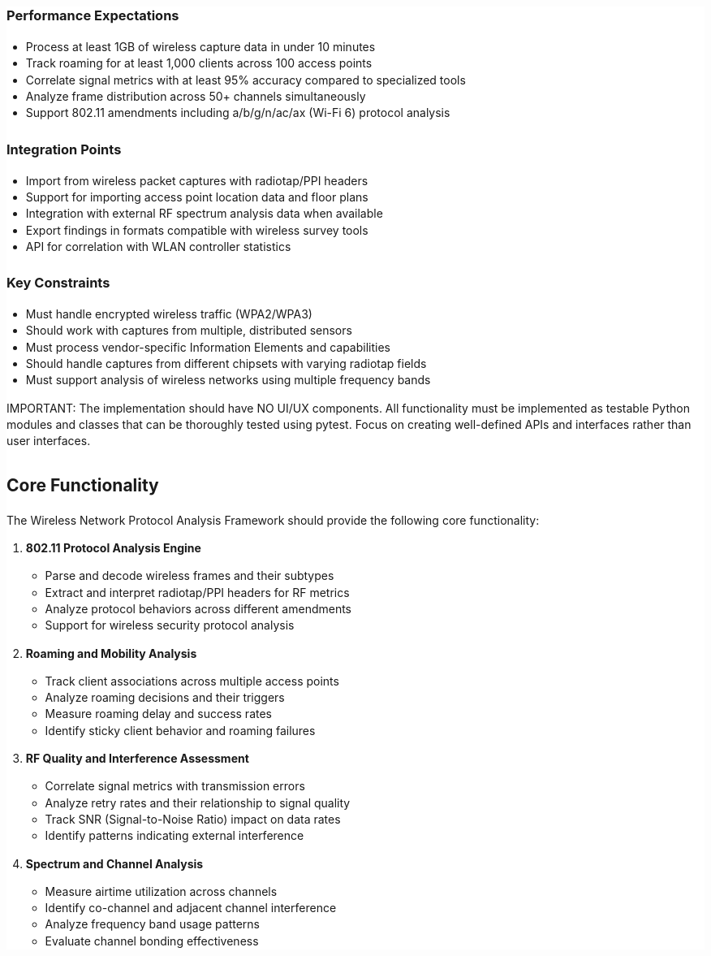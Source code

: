 ### Performance Expectations
- Process at least 1GB of wireless capture data in under 10 minutes
- Track roaming for at least 1,000 clients across 100 access points
- Correlate signal metrics with at least 95% accuracy compared to specialized tools
- Analyze frame distribution across 50+ channels simultaneously
- Support 802.11 amendments including a/b/g/n/ac/ax (Wi-Fi 6) protocol analysis

### Integration Points
- Import from wireless packet captures with radiotap/PPI headers
- Support for importing access point location data and floor plans
- Integration with external RF spectrum analysis data when available
- Export findings in formats compatible with wireless survey tools
- API for correlation with WLAN controller statistics

### Key Constraints
- Must handle encrypted wireless traffic (WPA2/WPA3)
- Should work with captures from multiple, distributed sensors
- Must process vendor-specific Information Elements and capabilities
- Should handle captures from different chipsets with varying radiotap fields
- Must support analysis of wireless networks using multiple frequency bands

IMPORTANT: The implementation should have NO UI/UX components. All functionality must be implemented as testable Python modules and classes that can be thoroughly tested using pytest. Focus on creating well-defined APIs and interfaces rather than user interfaces.

## Core Functionality

The Wireless Network Protocol Analysis Framework should provide the following core functionality:

1. **802.11 Protocol Analysis Engine**
   - Parse and decode wireless frames and their subtypes
   - Extract and interpret radiotap/PPI headers for RF metrics
   - Analyze protocol behaviors across different amendments
   - Support for wireless security protocol analysis

2. **Roaming and Mobility Analysis**
   - Track client associations across multiple access points
   - Analyze roaming decisions and their triggers
   - Measure roaming delay and success rates
   - Identify sticky client behavior and roaming failures

3. **RF Quality and Interference Assessment**
   - Correlate signal metrics with transmission errors
   - Analyze retry rates and their relationship to signal quality
   - Track SNR (Signal-to-Noise Ratio) impact on data rates
   - Identify patterns indicating external interference

4. **Spectrum and Channel Analysis**
   - Measure airtime utilization across channels
   - Identify co-channel and adjacent channel interference
   - Analyze frequency band usage patterns
   - Evaluate channel bonding effectiveness
